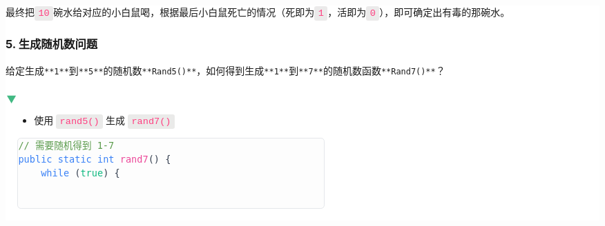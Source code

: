 最终把<code class="notion-inline-code" style="box-sizing: border-box; margin-block: 0px; outline: 0px; color: rgb(255, 64, 129); padding: 0.2em 0.4em !important; background: rgba(55, 53, 47, 0.1) !important; border-radius: 3px; font-size: 13.6px; font-family: SFMono-Regular, Consolas, &quot;Liberation Mono&quot;, Menlo, Courier, monospace; border: 0px !important; box-shadow: none !important;">10</code>碗水给对应的小白鼠喝，根据最后小白鼠死亡的情况（死即为<code class="notion-inline-code" style="box-sizing: border-box; margin-block: 0px; outline: 0px; color: rgb(255, 64, 129); padding: 0.2em 0.4em !important; background: rgba(55, 53, 47, 0.1) !important; border-radius: 3px; font-size: 13.6px; font-family: SFMono-Regular, Consolas, &quot;Liberation Mono&quot;, Menlo, Courier, monospace; border: 0px !important; box-shadow: none !important;">1</code>，活即为<code class="notion-inline-code" style="box-sizing: border-box; margin-block: 0px; outline: 0px; color: rgb(255, 64, 129); padding: 0.2em 0.4em !important; background: rgba(55, 53, 47, 0.1) !important; border-radius: 3px; font-size: 13.6px; font-family: SFMono-Regular, Consolas, &quot;Liberation Mono&quot;, Menlo, Courier, monospace; border: 0px !important; box-shadow: none !important;">0</code>），即可确定出有毒的那碗水。</div></div></details>

### **5. 生成随机数问题**

给定生成`**1**`到`**5**`的随机数`**Rand5()**`，如何得到生成`**1**`到`**7**`的随机数函数`**Rand7()**`？

<details class="notion-toggle notion-block-2c2bb75282074c728f44b7a7b8b4b938" open="" style="box-sizing: border-box; margin-block: 0px; outline: 0px; padding: 3px 2px;"><summary style="box-sizing: border-box; margin-block: 0px; outline: none; cursor: pointer; color: var(--theme-color,#42b983); font-weight: 700; font-size: 20px !important;"></summary><div style="box-sizing: border-box; margin-block: 0px; outline: 0px; margin-left: 1.1em;"><ul class="notion-list notion-list-disc notion-block-1a9e2dff6a9149dd8555ba04c2e412c6" style="box-sizing: border-box; margin-block: 0.6em; outline: 0px; margin: 0px; list-style-type: disc; padding-inline-start: 1.7em;"><li style="box-sizing: border-box; margin-block: 0px; outline: 0px; padding: 6px 0px; white-space: pre-wrap;">使用 <code class="notion-inline-code" style="box-sizing: border-box; margin-block: 0px; outline: 0px; color: rgb(255, 64, 129); padding: 0.2em 0.4em !important; background: rgba(55, 53, 47, 0.1) !important; border-radius: 3px; font-size: 13.6px; font-family: SFMono-Regular, Consolas, &quot;Liberation Mono&quot;, Menlo, Courier, monospace; border: 0px !important; box-shadow: none !important;">rand5()</code> 生成 <code class="notion-inline-code" style="box-sizing: border-box; margin-block: 0px; outline: 0px; color: rgb(255, 64, 129); padding: 0.2em 0.4em !important; background: rgba(55, 53, 47, 0.1) !important; border-radius: 3px; font-size: 13.6px; font-family: SFMono-Regular, Consolas, &quot;Liberation Mono&quot;, Menlo, Courier, monospace; border: 0px !important; box-shadow: none !important;">rand7()</code></li></ul><pre class="notion-code language-java" style="box-sizing: border-box; margin-block: 0px; outline: 0px; width: 444.594px; padding: 0px; margin: 0.5em 0px 1em; border-radius: 0.375rem; tab-size: 4; display: block; overflow: visible; background: none rgb(253, 253, 253); font-family: Consolas, Monaco, &quot;Andale Mono&quot;, &quot;Ubuntu Mono&quot;, monospace; border: 1px solid rgb(229, 231, 235); color: rgb(31, 41, 55); font-size: 13.6px; text-align: left; white-space: pre; word-spacing: normal; word-break: normal; overflow-wrap: normal; line-height: 1.5; hyphens: none; position: relative;"><code class=" language-java" style="box-sizing: border-box; margin-block: 0px; outline: 0px; color: rgb(31, 41, 55); background: none !important; font-family: Consolas, Monaco, &quot;Andale Mono&quot;, &quot;Ubuntu Mono&quot;, monospace; font-size: 1em; text-align: left; white-space: pre; word-spacing: normal; word-break: normal; overflow-wrap: normal; line-height: 1.5; tab-size: 4; hyphens: none; max-height: inherit; height: inherit; padding: 0px !important; display: block; overflow: auto; border: 0px !important; box-shadow: none !important; position: relative;"><span class="token comment" style="box-sizing: border-box; margin-block: 0px; outline: 0px; color: rgb(91, 155, 76);">// 需要随机得到 1-7</span>
<span class="token keyword" style="box-sizing: border-box; margin-block: 0px; outline: 0px; color: rgb(59, 130, 246);">public</span> <span class="token keyword" style="box-sizing: border-box; margin-block: 0px; outline: 0px; color: rgb(59, 130, 246);">static</span> <span class="token keyword" style="box-sizing: border-box; margin-block: 0px; outline: 0px; color: rgb(59, 130, 246);">int</span> <span class="token function" style="box-sizing: border-box; margin-block: 0px; outline: 0px; color: rgb(236, 72, 153);">rand7</span><span class="token punctuation" style="box-sizing: border-box; margin-block: 0px; outline: 0px; color: rgb(55, 65, 81);">(</span><span class="token punctuation" style="box-sizing: border-box; margin-block: 0px; outline: 0px; color: rgb(55, 65, 81);">)</span> <span class="token punctuation" style="box-sizing: border-box; margin-block: 0px; outline: 0px; color: rgb(55, 65, 81);">{</span>
    <span class="token keyword" style="box-sizing: border-box; margin-block: 0px; outline: 0px; color: rgb(59, 130, 246);">while</span> <span class="token punctuation" style="box-sizing: border-box; margin-block: 0px; outline: 0px; color: rgb(55, 65, 81);">(</span><span class="token boolean" style="box-sizing: border-box; margin-block: 0px; outline: 0px; color: rgb(16, 185, 129);">true</span><span class="token punctuation" style="box-sizing: border-box; margin-block: 0px; outline: 0px; color: rgb(55, 65, 81);">)</span> <span class="token punctuation" style="box-sizing: border-box; margin-block: 0px; outline: 0px; color: rgb(55, 65, 81);">{</span>